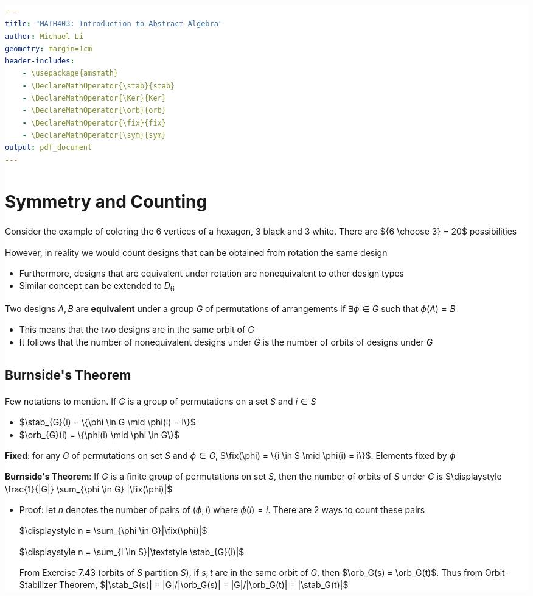 ```yaml
---
title: "MATH403: Introduction to Abstract Algebra"
author: Michael Li
geometry: margin=1cm
header-includes:
    - \usepackage{amsmath}
    - \DeclareMathOperator{\stab}{stab}
    - \DeclareMathOperator{\Ker}{Ker}
    - \DeclareMathOperator{\orb}{orb}
    - \DeclareMathOperator{\fix}{fix}
    - \DeclareMathOperator{\sym}{sym}
output: pdf_document
---
```


# Symmetry and Counting

Consider the example of coloring the $6$ vertices of a hexagon, $3$ black and $3$ white. There are ${6 \choose 3} = 20$ possibilities

However, in reality we would count designs that can be obtained from rotation the same design

- Furthermore, designs that are equivalent under rotation are nonequivalent to other design types
- Similar concept can be extended to $D_6$

Two designs $A, B$ are **equivalent** under a group $G$ of permutations of arrangements if $\exists \phi \in G$ such that $\phi(A) = B$

- This means that the two designs are in the same orbit of $G$
- It follows that the number of nonequivalent designs under $G$ is the number of orbits of designs under $G$

## Burnside's Theorem

Few notations to mention. If $G$ is a group of permutations on a set $S$ and $i \in S$

- $\stab_{G}(i) = \{\phi \in G \mid \phi(i) = i\}$
- $\orb_{G}(i) = \{\phi(i) \mid \phi \in G\}$

**Fixed**: for any $G$ of permutations on set $S$ and $\phi \in G$, $\fix(\phi) = \{i \in S \mid \phi(i) = i\}$. Elements fixed by $\phi$

**Burnside's Theorem**: If $G$ is a finite group of permutations on set $S$, then the number of orbits of $S$ under $G$ is $\displaystyle \frac{1}{|G|} \sum_{\phi \in G} |\fix(\phi)|$

- Proof: let $n$ denotes the number of pairs of $(\phi, i)$ where $\phi(i) = i$. There are 2 ways to count these pairs

    $\displaystyle n = \sum_{\phi \in G}|\fix(\phi)|$

    $\displaystyle n = \sum_{i \in S}|\textstyle \stab_{G}(i)|$

    From Exercise $7.43$ (orbits of $S$ partition $S$), if $s, t$ are in the same orbit of $G$, then $\orb_G(s) = \orb_G(t)$. Thus from Orbit-Stabilizer Theorem, $|\stab_G(s)| = |G|/|\orb_G(s)| = |G|/|\orb_G(t)| = |\stab_G(t)|$
